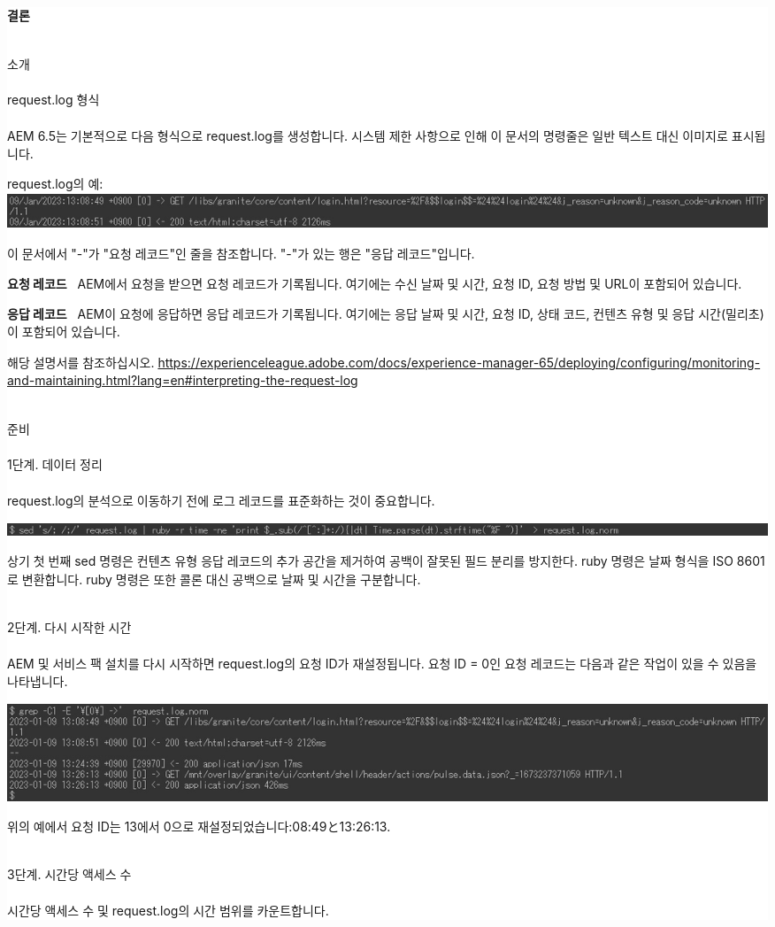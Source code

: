 <b>결론</b>

<br>소개<br><br>request.log 형식<br><br>
AEM 6.5는 기본적으로 다음 형식으로 request.log를 생성합니다. 시스템 제한 사항으로 인해 이 문서의 명령줄은 일반 텍스트 대신 이미지로 표시됩니다.

request.log의 예:
![](assets/e51bfd97-dd9b-ed11-aad1-6045bd006793.png)





이 문서에서 &quot;-&quot;가 &quot;요청 레코드&quot;인 줄을 참조합니다. &quot;-&quot;가 있는 행은 &quot;응답 레코드&quot;입니다.

<b>요청 레코드</b>
  AEM에서 요청을 받으면 요청 레코드가 기록됩니다. 여기에는 수신 날짜 및 시간, 요청 ID, 요청 방법 및 URL이 포함되어 있습니다.

<b>응답 레코드</b>
  AEM이 요청에 응답하면 응답 레코드가 기록됩니다. 여기에는 응답 날짜 및 시간, 요청 ID, 상태 코드, 컨텐츠 유형 및 응답 시간(밀리초)이 포함되어 있습니다.

해당 설명서를 참조하십시오. https://experienceleague.adobe.com/docs/experience-manager-65/deploying/configuring/monitoring-and-maintaining.html?lang=en#interpreting-the-request-log

<br>준비<br><br>1단계. 데이터 정리<br><br>
request.log의 분석으로 이동하기 전에 로그 레코드를 표준화하는 것이 중요합니다.

![](assets/2a1adef4-dd9b-ed11-aad1-6045bd006793.png)





상기 첫 번째 sed 명령은 컨텐츠 유형 응답 레코드의 추가 공간을 제거하여 공백이 잘못된 필드 분리를 방지한다. ruby 명령은 날짜 형식을 ISO 8601로 변환합니다. ruby 명령은 또한 콜론 대신 공백으로 날짜 및 시간을 구분합니다.

<br>2단계. 다시 시작한 시간<br><br>
AEM 및 서비스 팩 설치를 다시 시작하면 request.log의 요청 ID가 재설정됩니다. 요청 ID = 0인 요청 레코드는 다음과 같은 작업이 있을 수 있음을 나타냅니다.

![](assets/777fcc1e-de9b-ed11-aad1-6045bd006793.png)













위의 예에서 요청 ID는 13에서 0으로 재설정되었습니다:08:49と13:26:13.

<br>3단계. 시간당 액세스 수<br><br>
시간당 액세스 수 및 request.log의 시간 범위를 카운트합니다.
